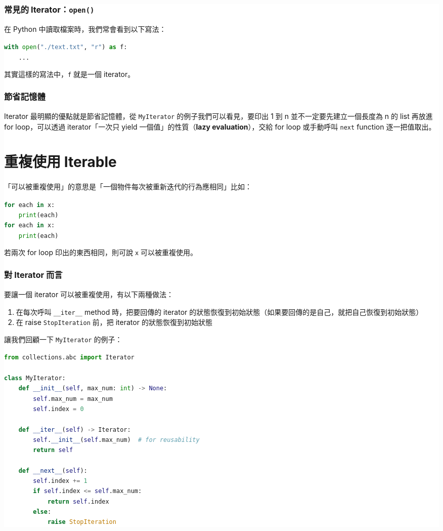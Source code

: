 ### 常見的 Iterator：`open()`

在 Python 中讀取檔案時，我們常會看到以下寫法：

```Python
with open("./text.txt", "r") as f:
    ...
```

其實這樣的寫法中，`f` 就是一個 iterator。

### 節省記憶體

Iterator 最明顯的優點就是節省記憶體，從 `MyIterator` 的例子我們可以看見，要印出 1 到 n 並不一定要先建立一個長度為 n 的 list 再放進 for loop，可以透過 iterator「一次只 yield 一個值」的性質（**lazy evaluation**），交給 for loop 或手動呼叫 `next` function 逐一把值取出。

# 重複使用 Iterable

「可以被重複使用」的意思是「一個物件每次被重新迭代的行為應相同」比如：

```Python
for each in x:
    print(each)
for each in x:
    print(each)
```

若兩次 for loop 印出的東西相同，則可說 `x` 可以被重複使用。

### 對 Iterator 而言

要讓一個 iterator 可以被重複使用，有以下兩種做法：

1. 在每次呼叫 `__iter__` method 時，把要回傳的 iterator 的狀態恢復到初始狀態（如果要回傳的是自己，就把自己恢復到初始狀態）
2. 在 raise `StopIteration` 前，把 iterator 的狀態恢復到初始狀態

讓我們回顧一下 `MyIterator` 的例子：

```Python
from collections.abc import Iterator

class MyIterator:
    def __init__(self, max_num: int) -> None:
        self.max_num = max_num
        self.index = 0

    def __iter__(self) -> Iterator:
        self.__init__(self.max_num)  # for reusability
        return self

    def __next__(self):
        self.index += 1
        if self.index <= self.max_num:
            return self.index
        else:
            raise StopIteration
```
